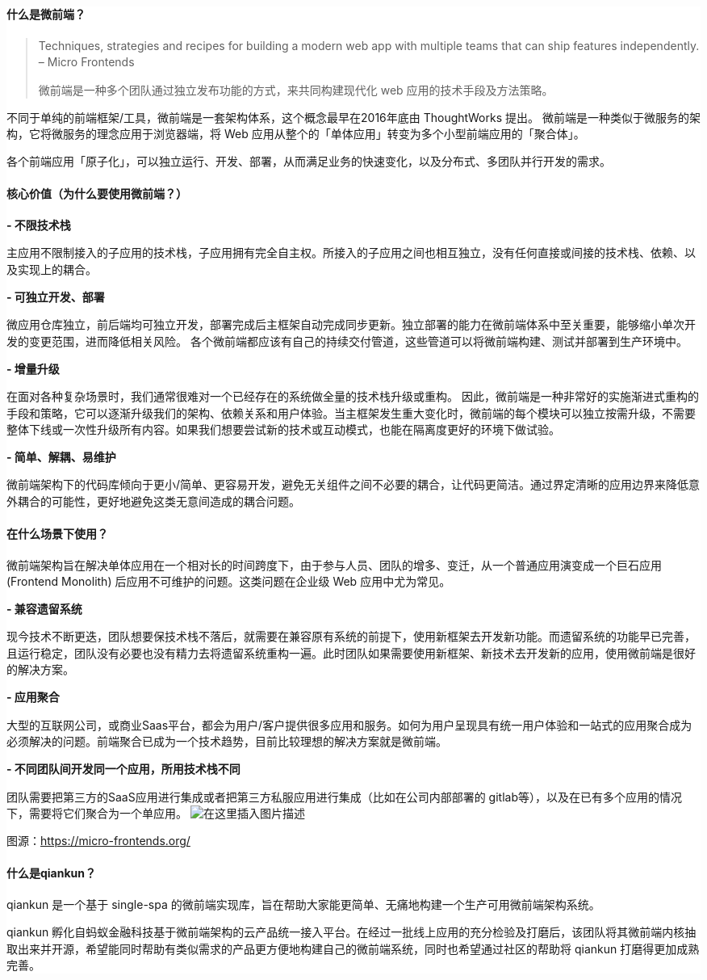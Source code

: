 #### 什么是微前端？

> Techniques, strategies and recipes for building a modern web app with multiple teams that can ship features independently. – Micro Frontends
>
> 微前端是一种多个团队通过独立发布功能的方式，来共同构建现代化 web 应用的技术手段及方法策略。

不同于单纯的前端框架/工具，微前端是一套架构体系，这个概念最早在2016年底由 ThoughtWorks 提出。 微前端是一种类似于微服务的架构，它将微服务的理念应用于浏览器端，将 Web 应用从整个的「单体应用」转变为多个小型前端应用的「聚合体」。

各个前端应用「原子化」，可以独立运行、开发、部署，从而满足业务的快速变化，以及分布式、多团队并行开发的需求。

#### 核心价值（为什么要使用微前端？）

**- 不限技术栈**

主应用不限制接入的子应用的技术栈，子应用拥有完全自主权。所接入的子应用之间也相互独立，没有任何直接或间接的技术栈、依赖、以及实现上的耦合。

**- 可独立开发、部署**

微应用仓库独立，前后端均可独立开发，部署完成后主框架自动完成同步更新。独立部署的能力在微前端体系中至关重要，能够缩小单次开发的变更范围，进而降低相关风险。 各个微前端都应该有自己的持续交付管道，这些管道可以将微前端构建、测试并部署到生产环境中。

**- 增量升级**

在面对各种复杂场景时，我们通常很难对一个已经存在的系统做全量的技术栈升级或重构。 因此，微前端是一种非常好的实施渐进式重构的手段和策略，它可以逐渐升级我们的架构、依赖关系和用户体验。当主框架发生重大变化时，微前端的每个模块可以独立按需升级，不需要整体下线或一次性升级所有内容。如果我们想要尝试新的技术或互动模式，也能在隔离度更好的环境下做试验。

**- 简单、解耦、易维护**

微前端架构下的代码库倾向于更小/简单、更容易开发，避免无关组件之间不必要的耦合，让代码更简洁。通过界定清晰的应用边界来降低意外耦合的可能性，更好地避免这类无意间造成的耦合问题。

#### 在什么场景下使用？

微前端架构旨在解决单体应用在一个相对长的时间跨度下，由于参与人员、团队的增多、变迁，从一个普通应用演变成一个巨石应用 (Frontend Monolith) 后应用不可维护的问题。这类问题在企业级 Web 应用中尤为常见。

**- 兼容遗留系统**

现今技术不断更迭，团队想要保技术栈不落后，就需要在兼容原有系统的前提下，使用新框架去开发新功能。而遗留系统的功能早已完善，且运行稳定，团队没有必要也没有精力去将遗留系统重构一遍。此时团队如果需要使用新框架、新技术去开发新的应用，使用微前端是很好的解决方案。

**- 应用聚合**

大型的互联网公司，或商业Saas平台，都会为用户/客户提供很多应用和服务。如何为用户呈现具有统一用户体验和一站式的应用聚合成为必须解决的问题。前端聚合已成为一个技术趋势，目前比较理想的解决方案就是微前端。

**- 不同团队间开发同一个应用，所用技术栈不同**

团队需要把第三方的SaaS应用进行集成或者把第三方私服应用进行集成（比如在公司内部部署的 gitlab等），以及在已有多个应用的情况下，需要将它们聚合为一个单应用。 ![在这里插入图片描述](https://img-blog.csdnimg.cn/20210705154142515.png?x-oss-process=image/watermark,type_ZmFuZ3poZW5naGVpdGk,shadow_10,text_aHR0cHM6Ly9ibG9nLmNzZG4ubmV0L0xpZ2FBSQ==,size_16,color_FFFFFF,t_70#pic_center)

图源：https://micro-frontends.org/

#### 什么是qiankun？

qiankun 是一个基于 single-spa 的微前端实现库，旨在帮助大家能更简单、无痛地构建一个生产可用微前端架构系统。

qiankun 孵化自蚂蚁金融科技基于微前端架构的云产品统一接入平台。在经过一批线上应用的充分检验及打磨后，该团队将其微前端内核抽取出来并开源，希望能同时帮助有类似需求的产品更方便地构建自己的微前端系统，同时也希望通过社区的帮助将 qiankun 打磨得更加成熟完善。

